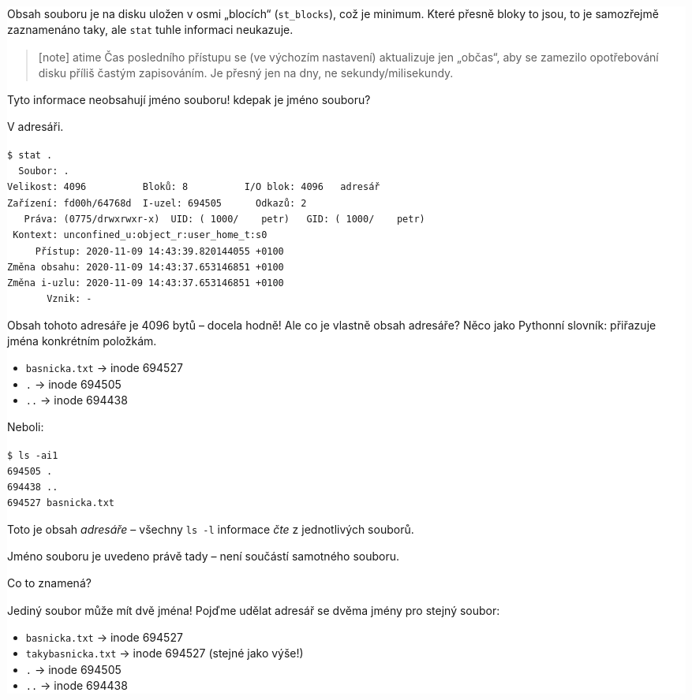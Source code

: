 Obsah souboru je na disku uložen v osmi „blocích“ (`st_blocks`), což je
minimum.
Které přesně bloky to jsou, to je samozřejmě zaznamenáno taky,
ale `stat` tuhle informaci neukazuje.

> [note] atime
> Čas posledního přístupu se (ve výchozím nastavení) aktualizuje jen „občas“,
> aby se zamezilo opotřebování disku příliš častým zapisováním.
> Je přesný jen na dny, ne sekundy/milisekundy.

Tyto informace neobsahují jméno souboru! kdepak je jméno souboru?

V adresáři.

```console
$ stat .
  Soubor: .
Velikost: 4096      	Bloků: 8          I/O blok: 4096   adresář
Zařízení: fd00h/64768d	I-uzel: 694505      Odkazů: 2
   Práva: (0775/drwxrwxr-x)  UID: ( 1000/    petr)   GID: ( 1000/    petr)
 Kontext: unconfined_u:object_r:user_home_t:s0
     Přístup: 2020-11-09 14:43:39.820144055 +0100
Změna obsahu: 2020-11-09 14:43:37.653146851 +0100
Změna i-uzlu: 2020-11-09 14:43:37.653146851 +0100
       Vznik: -
```

Obsah tohoto adresáře je 4096 bytů – docela hodně!
Ale co je vlastně obsah adresáře?
Něco jako Pythonní slovník: přiřazuje jména konkrétním položkám.

* `basnicka.txt` → inode 694527
* `.` → inode 694505
* `..` → inode 694438

Neboli:

```console
$ ls -ai1
694505 .
694438 ..
694527 basnicka.txt
```

Toto je obsah *adresáře* – všechny `ls -l` informace *čte* z jednotlivých
souborů.

Jméno souboru je uvedeno právě tady – není součástí samotného souboru.

Co to znamená?

Jediný soubor může mít dvě jména!
Pojďme udělat adresář se dvěma jmény pro stejný soubor:

* `basnicka.txt` → inode 694527
* `takybasnicka.txt` → inode 694527 (stejné jako výše!)
* `.` → inode 694505
* `..` → inode 694438
